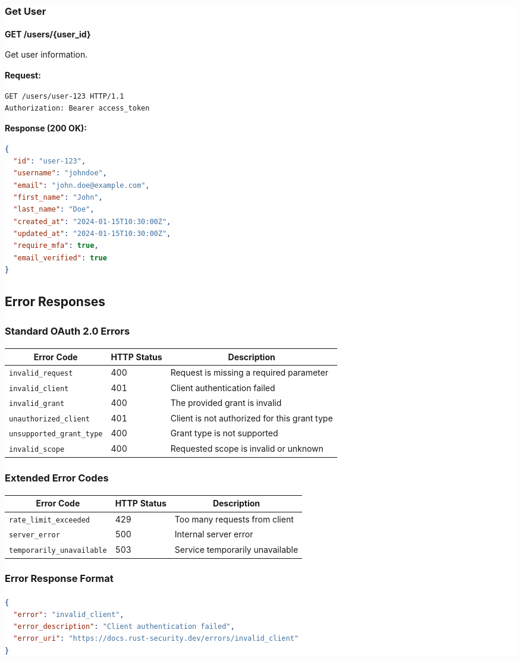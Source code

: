 ### Get User

**GET /users/{user_id}**

Get user information.

**Request:**
```http
GET /users/user-123 HTTP/1.1
Authorization: Bearer access_token
```

**Response (200 OK):**
```json
{
  "id": "user-123",
  "username": "johndoe",
  "email": "john.doe@example.com",
  "first_name": "John",
  "last_name": "Doe",
  "created_at": "2024-01-15T10:30:00Z",
  "updated_at": "2024-01-15T10:30:00Z",
  "require_mfa": true,
  "email_verified": true
}
```

## Error Responses

### Standard OAuth 2.0 Errors

| Error Code | HTTP Status | Description |
|------------|-------------|-------------|
| `invalid_request` | 400 | Request is missing a required parameter |
| `invalid_client` | 401 | Client authentication failed |
| `invalid_grant` | 400 | The provided grant is invalid |
| `unauthorized_client` | 401 | Client is not authorized for this grant type |
| `unsupported_grant_type` | 400 | Grant type is not supported |
| `invalid_scope` | 400 | Requested scope is invalid or unknown |

### Extended Error Codes

| Error Code | HTTP Status | Description |
|------------|-------------|-------------|
| `rate_limit_exceeded` | 429 | Too many requests from client |
| `server_error` | 500 | Internal server error |
| `temporarily_unavailable` | 503 | Service temporarily unavailable |

### Error Response Format

```json
{
  "error": "invalid_client",
  "error_description": "Client authentication failed",
  "error_uri": "https://docs.rust-security.dev/errors/invalid_client"
}
```